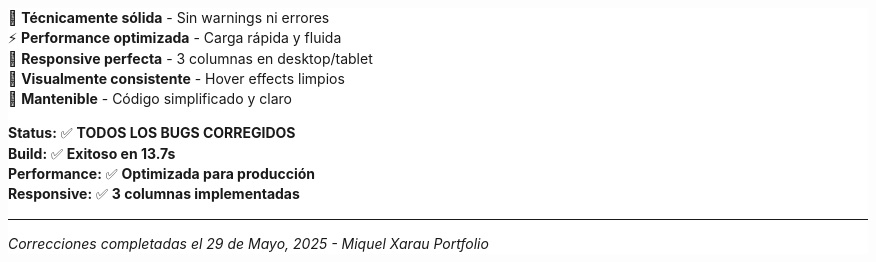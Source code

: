🚀 **Técnicamente sólida** - Sin warnings ni errores  
⚡ **Performance optimizada** - Carga rápida y fluida  
📱 **Responsive perfecta** - 3 columnas en desktop/tablet  
🎨 **Visualmente consistente** - Hover effects limpios  
🔧 **Mantenible** - Código simplificado y claro  

**Status:** ✅ **TODOS LOS BUGS CORREGIDOS**  
**Build:** ✅ **Exitoso en 13.7s**  
**Performance:** ✅ **Optimizada para producción**  
**Responsive:** ✅ **3 columnas implementadas**

---

*Correcciones completadas el 29 de Mayo, 2025 - Miquel Xarau Portfolio* 